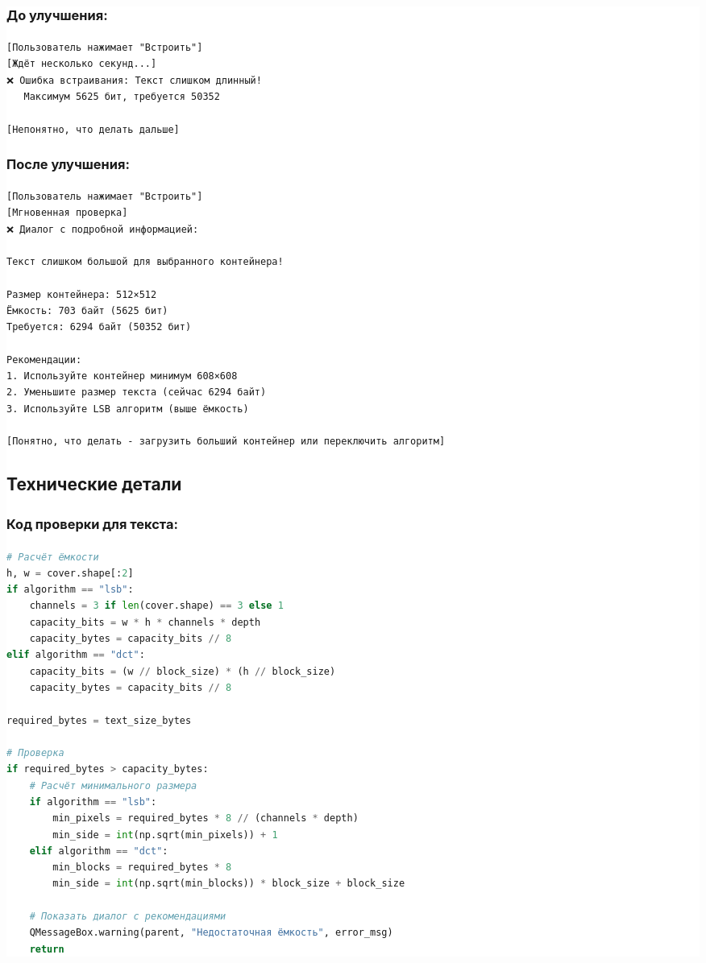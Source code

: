### До улучшения:
```
[Пользователь нажимает "Встроить"]
[Ждёт несколько секунд...]
❌ Ошибка встраивания: Текст слишком длинный! 
   Максимум 5625 бит, требуется 50352

[Непонятно, что делать дальше]
```

### После улучшения:
```
[Пользователь нажимает "Встроить"]
[Мгновенная проверка]
❌ Диалог с подробной информацией:

Текст слишком большой для выбранного контейнера!

Размер контейнера: 512×512
Ёмкость: 703 байт (5625 бит)
Требуется: 6294 байт (50352 бит)

Рекомендации:
1. Используйте контейнер минимум 608×608
2. Уменьшите размер текста (сейчас 6294 байт)
3. Используйте LSB алгоритм (выше ёмкость)

[Понятно, что делать - загрузить больший контейнер или переключить алгоритм]
```

## Технические детали

### Код проверки для текста:

```python
# Расчёт ёмкости
h, w = cover.shape[:2]
if algorithm == "lsb":
    channels = 3 if len(cover.shape) == 3 else 1
    capacity_bits = w * h * channels * depth
    capacity_bytes = capacity_bits // 8
elif algorithm == "dct":
    capacity_bits = (w // block_size) * (h // block_size)
    capacity_bytes = capacity_bits // 8

required_bytes = text_size_bytes

# Проверка
if required_bytes > capacity_bytes:
    # Расчёт минимального размера
    if algorithm == "lsb":
        min_pixels = required_bytes * 8 // (channels * depth)
        min_side = int(np.sqrt(min_pixels)) + 1
    elif algorithm == "dct":
        min_blocks = required_bytes * 8
        min_side = int(np.sqrt(min_blocks)) * block_size + block_size
    
    # Показать диалог с рекомендациями
    QMessageBox.warning(parent, "Недостаточная ёмкость", error_msg)
    return
```
